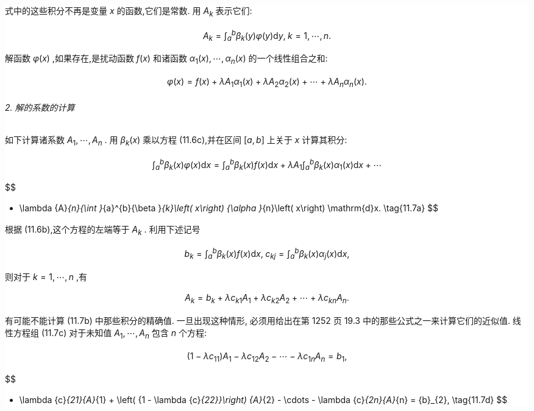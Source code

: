式中的这些积分不再是变量 $x$ 的函数,它们是常数. 用 ${A}_{k}$ 表示它们:

$$
{A}_{k} = {\int }_{a}^{b}{\beta }_{k}\left( y\right) \varphi \left( y\right) \mathrm{d}y,\;k = 1,\cdots , n. \tag{11.6b}
$$

解函数 $\varphi \left( x\right)$ ,如果存在,是扰动函数 $f\left( x\right)$ 和诸函数 ${\alpha }_{1}\left( x\right) ,\cdots ,{\alpha }_{n}\left( x\right)$ 的一个线性组合之和:

$$
\varphi \left( x\right)  = f\left( x\right)  + \lambda {A}_{1}{\alpha }_{1}\left( x\right)  + \lambda {A}_{2}{\alpha }_{2}\left( x\right)  + \cdots  + \lambda {A}_{n}{\alpha }_{n}\left( x\right) . \tag{11.6c}
$$

###### 2. 解的系数的计算

如下计算诸系数 ${A}_{1},\cdots ,{A}_{n}$ . 用 ${\beta }_{k}\left( x\right)$ 乘以方程 (11.6c),并在区间 $\left\lbrack  {a, b}\right\rbrack$ 上关于 $x$ 计算其积分:

$$
{\int }_{a}^{b}{\beta }_{k}\left( x\right) \varphi \left( x\right) \mathrm{d}x = {\int }_{a}^{b}{\beta }_{k}\left( x\right) f\left( x\right) \mathrm{d}x + \lambda {A}_{1}{\int }_{a}^{b}{\beta }_{k}\left( x\right) {\alpha }_{1}\left( x\right) \mathrm{d}x + \cdots
$$

$$
+ \lambda {A}_{n}{\int }_{a}^{b}{\beta }_{k}\left( x\right) {\alpha }_{n}\left( x\right) \mathrm{d}x. \tag{11.7a}
$$

根据 (11.6b),这个方程的左端等于 ${A}_{k}$ . 利用下述记号

$$
{b}_{k} = {\int }_{a}^{b}{\beta }_{k}\left( x\right) f\left( x\right) \mathrm{d}x,\;{c}_{kj} = {\int }_{a}^{b}{\beta }_{k}\left( x\right) {\alpha }_{j}\left( x\right) \mathrm{d}x, \tag{11.7b}
$$

则对于 $k = 1,\cdots , n$ ,有

$$
{A}_{k} = {b}_{k} + \lambda {c}_{k1}{A}_{1} + \lambda {c}_{k2}{A}_{2} + \cdots  + \lambda {c}_{kn}{A}_{n}. \tag{11.7c}
$$

有可能不能计算 (11.7b) 中那些积分的精确值. 一旦出现这种情形, 必须用给出在第 1252 页 19.3 中的那些公式之一来计算它们的近似值. 线性方程组 (11.7c) 对于未知值 ${A}_{1},\cdots ,{A}_{n}$ 包含 $n$ 个方程:

$$
\left( {1 - \lambda {c}_{11}}\right) {A}_{1} - \lambda {c}_{12}{A}_{2} - \cdots  - \lambda {c}_{1n}{A}_{n} = {b}_{1},
$$

$$
- \lambda {c}_{21}{A}_{1} + \left( {1 - \lambda {c}_{22}}\right) {A}_{2} - \cdots  - \lambda {c}_{2n}{A}_{n} = {b}_{2}, \tag{11.7d}
$$
